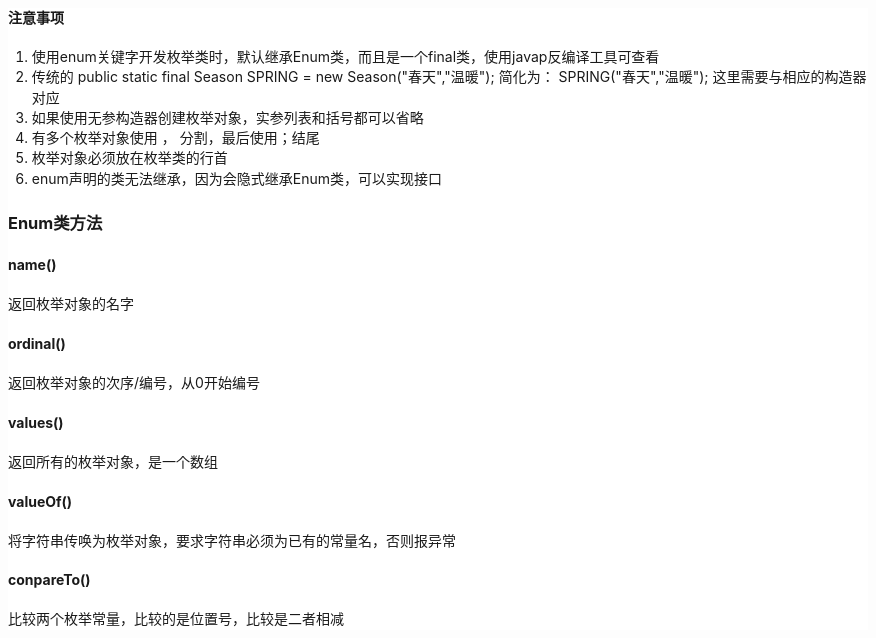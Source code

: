#### 注意事项

1. 使用enum关键字开发枚举类时，默认继承Enum类，而且是一个final类，使用javap反编译工具可查看
2. 传统的 public static final Season SPRING = new Season("春天","温暖"); 简化为： SPRING("春天","温暖"); 这里需要与相应的构造器对应
3. 如果使用无参构造器创建枚举对象，实参列表和括号都可以省略
4. 有多个枚举对象使用 ， 分割，最后使用；结尾
5. 枚举对象必须放在枚举类的行首
6. enum声明的类无法继承，因为会隐式继承Enum类，可以实现接口

### Enum类方法

#### name()

返回枚举对象的名字

#### ordinal()

返回枚举对象的次序/编号，从0开始编号

#### values()

返回所有的枚举对象，是一个数组

#### valueOf()

将字符串传唤为枚举对象，要求字符串必须为已有的常量名，否则报异常

#### conpareTo()

比较两个枚举常量，比较的是位置号，比较是二者相减
